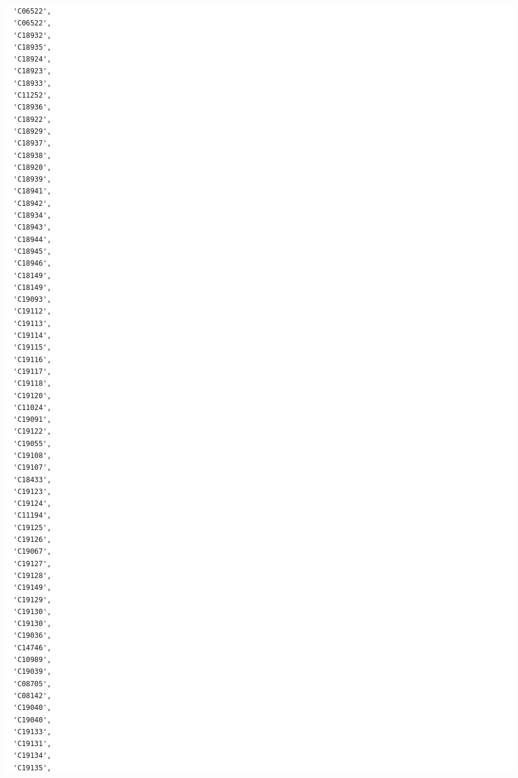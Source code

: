       'C06522',
      'C06522',
      'C18932',
      'C18935',
      'C18924',
      'C18923',
      'C18933',
      'C11252',
      'C18936',
      'C18922',
      'C18929',
      'C18937',
      'C18938',
      'C18920',
      'C18939',
      'C18941',
      'C18942',
      'C18934',
      'C18943',
      'C18944',
      'C18945',
      'C18946',
      'C18149',
      'C18149',
      'C19093',
      'C19112',
      'C19113',
      'C19114',
      'C19115',
      'C19116',
      'C19117',
      'C19118',
      'C19120',
      'C11024',
      'C19091',
      'C19122',
      'C19055',
      'C19108',
      'C19107',
      'C18433',
      'C19123',
      'C19124',
      'C11194',
      'C19125',
      'C19126',
      'C19067',
      'C19127',
      'C19128',
      'C19149',
      'C19129',
      'C19130',
      'C19130',
      'C19036',
      'C14746',
      'C10989',
      'C19039',
      'C08705',
      'C08142',
      'C19040',
      'C19040',
      'C19133',
      'C19131',
      'C19134',
      'C19135',
